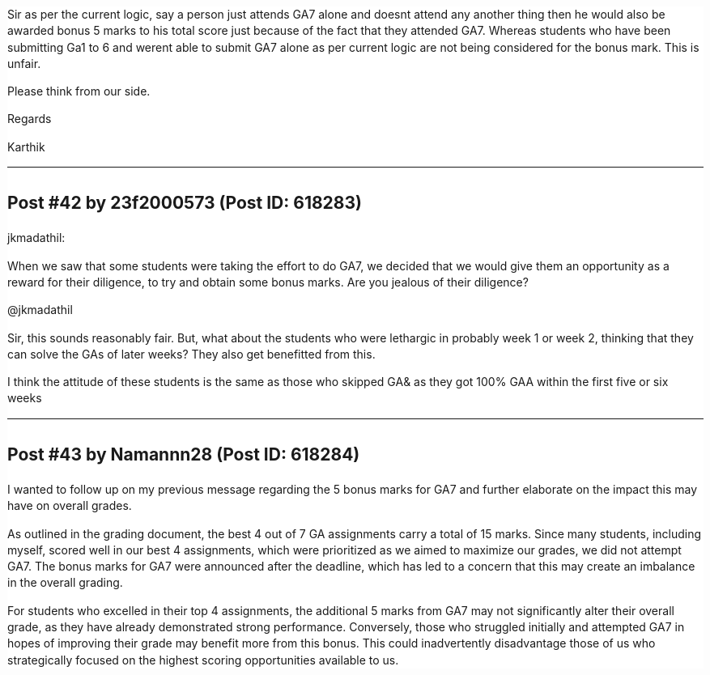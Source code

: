 
Sir as per the current logic, say a person just attends GA7 alone and doesnt attend any another thing then he would also be awarded bonus 5 marks to his total score just because of the fact that they 
attended
 GA7. Whereas students who have been submitting Ga1 to 6 and werent able to submit GA7 alone as per current logic are not being considered for the bonus mark. This is unfair.


Please think from our side.


Regards

Karthik

---

## Post #42 by 23f2000573 (Post ID: 618283)
jkmadathil:




When we saw that some students were taking the effort to do GA7, we decided that we would give them an opportunity as a reward for their diligence, to try and obtain some bonus marks. Are you jealous of their diligence?






@jkmadathil


Sir, this sounds reasonably fair. But, what about the students who were lethargic in probably week 1 or week 2, thinking that they can solve the GAs of later weeks? They also get benefitted from this.


I think the attitude of these students is the same as those who skipped GA& as they got 100% GAA within the first five or six weeks

---

## Post #43 by Namannn28 (Post ID: 618284)
I wanted to follow up on my previous message regarding the 5 bonus marks for GA7 and further elaborate on the impact this may have on overall grades.


As outlined in the grading document, the best 4 out of 7 GA assignments carry a total of 15 marks. Since many students, including myself, scored well in our best 4 assignments, which were prioritized as we aimed to maximize our grades, we did not attempt GA7. The bonus marks for GA7 were announced after the deadline, which has led to a concern that this may create an imbalance in the overall grading.


For students who excelled in their top 4 assignments, the additional 5 marks from GA7 may not significantly alter their overall grade, as they have already demonstrated strong performance. Conversely, those who struggled initially and attempted GA7 in hopes of improving their grade may benefit more from this bonus. This could inadvertently disadvantage those of us who strategically focused on the highest scoring opportunities available to us.
